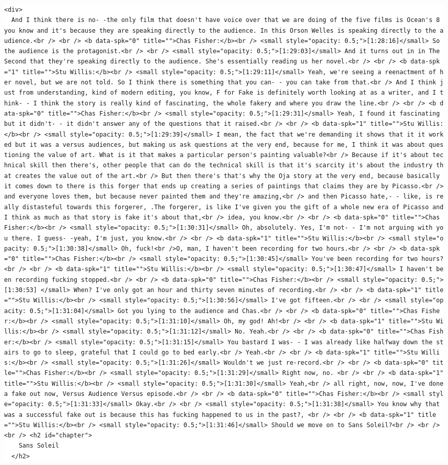     <div>
      And I think there is no- -the only film that doesn't have voice over that we are doing of the five films is Ocean's 8 you know and it's because they are speaking directly to the audience. In this Orson Welles is speaking directly to the audience.<br /> <br /> <b data-spk="0" title="">Chas Fisher:</b><br /> <small style="opacity: 0.5;">[1:28:16]</small> So the audience is the protagonist.<br /> <br /> <small style="opacity: 0.5;">[1:29:03]</small> And it turns out in in The Second that they're speaking directly to the audience. She's essentially reading us her novel.<br /> <br /> <b data-spk="1" title="">Stu Willis:</b><br /> <small style="opacity: 0.5;">[1:29:11]</small> Yeah, we're seeing a reenactment of her novel, but we are not told. So I think there is something that you can- - you can take from that.<br /> And I think just from understanding, kind of modern editing, you know, F for Fake is definitely worth looking at as a writer, and I think- - I think the story is really kind of fascinating, the whole fakery and where you draw the line.<br /> <br /> <b data-spk="0" title="">Chas Fisher:</b><br /> <small style="opacity: 0.5;">[1:29:31]</small> Yeah, I found it fascinating but it didn't- - it didn't answer any of the questions that it raised.<br /> <br /> <b data-spk="1" title="">Stu Willis:</b><br /> <small style="opacity: 0.5;">[1:29:39]</small> I mean, the fact that we're demanding it shows that it it worked but it was a versus audiences, but making us ask questions at the very end, because for me, I think it was about questioning the value of art. What is it that makes a particular person's painting valuable?<br /> Because if it's about technical skill then there's, other people that can do the technical skill is that it's scarcity it's about the industry that creates the value out of the art.<br /> But then there's that's why the Oja story at the very end, because basically it comes down to there is this forger that ends up creating a series of paintings that claims they are by Picasso.<br />and everyone loves them, but because never painted them and they're amazing,<br /> and then Picasso hate,- - like, is really distasteful towards this forgerer, .The forgerer, is like I've given you the gift of a whole new era of Picasso and I think as much as that story is fake it's about that,<br /> idea, you know.<br /> <br /> <b data-spk="0" title="">Chas Fisher:</b><br /> <small style="opacity: 0.5;">[1:30:31]</small> Oh, absolutely. Yes, I'm not- - I'm not arguing with you there. I guess- -yeah, I'm just, you know.<br /> <br /> <b data-spk="1" title="">Stu Willis:</b><br /> <small style="opacity: 0.5;">[1:30:38]</small> Oh, fuck!<br />O, man, I haven't been recording for two hours.<br /> <br /> <b data-spk="0" title="">Chas Fisher:</b><br /> <small style="opacity: 0.5;">[1:30:45]</small> You've been recording for two hours?<br /> <br /> <b data-spk="1" title="">Stu Willis:</b><br /> <small style="opacity: 0.5;">[1:30:47]</small> I haven't been recording fucking stopped.<br /> <br /> <b data-spk="0" title="">Chas Fisher:</b><br /> <small style="opacity: 0.5;">[1:30:53] </small> When? I've only got an hour and thirty seven minutes of recording.<br /> <br /> <b data-spk="1" title="">Stu Willis:</b><br /> <small style="opacity: 0.5;">[1:30:56]</small> I've got fifteen.<br /> <br /> <small style="opacity: 0.5;">[1:31:04]</small> Got you lying to the audience and Chas.<br /> <br /> <b data-spk="0" title="">Chas Fisher:</b><br /> <small style="opacity: 0.5;">[1:31:10]</small> Oh, my god! Ah!<br /> <br /> <b data-spk="1" title="">Stu Willis:</b><br /> <small style="opacity: 0.5;">[1:31:12]</small> No. Yeah.<br /> <br /> <b data-spk="0" title="">Chas Fisher:</b><br /> <small style="opacity: 0.5;">[1:31:15]</small> You bastard I was- - I was already like halfway down the stairs to go to sleep, grateful that I could go to bed early.<br /> Yeah.<br /> <br /> <b data-spk="1" title="">Stu Willis:</b><br /> <small style="opacity: 0.5;">[1:31:26]</small> Wouldn't we just re-record.<br /> <br /> <b data-spk="0" title="">Chas Fisher:</b><br /> <small style="opacity: 0.5;">[1:31:29]</small> Right now, no. <br /> <br /> <b data-spk="1" title="">Stu Willis:</b><br /> <small style="opacity: 0.5;">[1:31:30]</small> Yeah,<br /> all right, now, now, I've done a fake out now, Versus Audience Versus episode.<br /> <br /> <b data-spk="0" title="">Chas Fisher:</b><br /> <small style="opacity: 0.5;">[1:31:33]</small> Okay.<br /> <br /> <small style="opacity: 0.5;">[1:31:38]</small> You know why that was a successful fake out is because this has fucking happened to us in the past?, <br /> <br /> <b data-spk="1" title="">Stu Willis:</b><br /> <small style="opacity: 0.5;">[1:31:46]</small> Should we move on to Sans Soleil?<br /> <br /> <br /> <h2 id="chapter">
        Sans Soleil
      </h2>
      